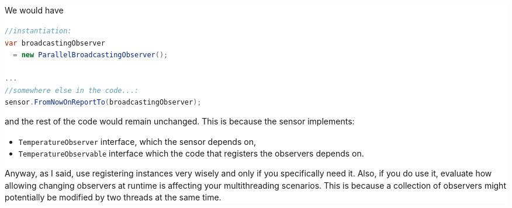 We would have

```csharp
//instantiation:
var broadcastingObserver
  = new ParallelBroadcastingObserver();

...
//somewhere else in the code...:
sensor.FromNowOnReportTo(broadcastingObserver);
```

and the rest of the code would remain unchanged. This is because the sensor implements:

* `TemperatureObserver` interface, which the sensor depends on,
* `TemperatureObservable` interface which the code that registers the observers depends on.

Anyway, as I said, use registering instances very wisely and only if you specifically need it. Also, if you do use it, evaluate how allowing changing observers at runtime is affecting your multithreading scenarios. This is because a collection of observers might potentially be modified by two threads at the same time.

[^kolskybain]: I got this saying from Amir Kolsky and Scott Bain

[^implementationpatterns]: Kent Beck, Implementation Patterns

[^collectionsremark]: If you never used collections before and you are not a copy-editor, then you are probably reading the wrong book :-)

[^nullobject]: This pattern has a name and the name is... Null Object (surprise!). You can read more on this pattern at http://www.cs.oberlin.edu/~jwalker/nullObjPattern/ and http://www.cs.oberlin.edu/~jwalker/refs/woolf.ps (a little older document)

[^nullfortrouble]: Sure, we could pass a `null` but then we are the ones asking for trouble.

